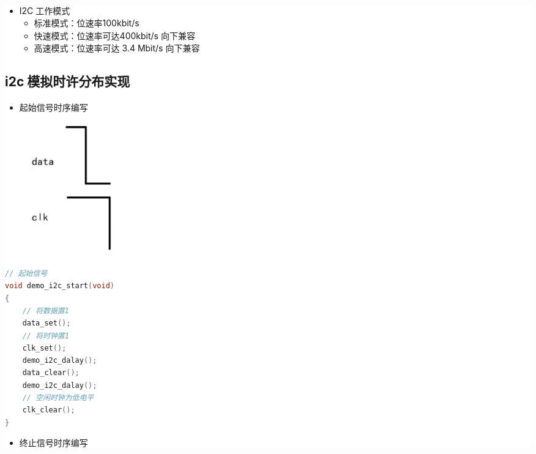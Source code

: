 * I2C 工作模式
  * 标准模式：位速率100kbit/s
  * 快速模式：位速率可达400kbit/s 向下兼容
  * 高速模式：位速率可达 3.4 Mbit/s 向下兼容

## i2c 模拟时许分布实现

* 起始信号时序编写

  ![image-20230801105414199](%E6%80%BB%E7%BA%BF%E5%8D%8F%E8%AE%AE/image-20230801105414199.png)



```c
// 起始信号
void demo_i2c_start(void)
{
    // 将数据置1
    data_set();
    // 将时钟置1
    clk_set();
    demo_i2c_dalay();
    data_clear();
    demo_i2c_dalay();
    // 空闲时钟为低电平
    clk_clear();
}
```



* 终止信号时序编写
